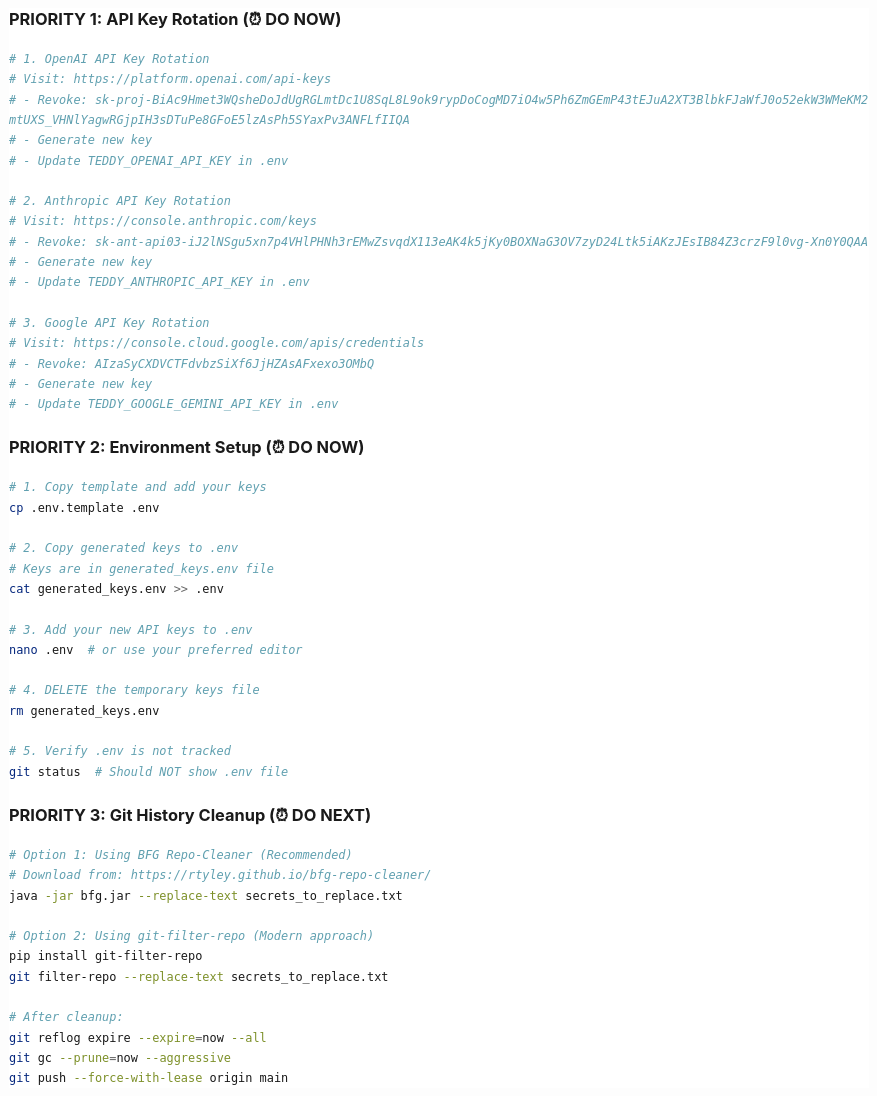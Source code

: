 ### PRIORITY 1: API Key Rotation (⏰ DO NOW)
```bash
# 1. OpenAI API Key Rotation
# Visit: https://platform.openai.com/api-keys
# - Revoke: 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
# - Generate new key
# - Update TEDDY_OPENAI_API_KEY in .env

# 2. Anthropic API Key Rotation  
# Visit: https://console.anthropic.com/keys
# - Revoke: 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
# - Generate new key
# - Update TEDDY_ANTHROPIC_API_KEY in .env

# 3. Google API Key Rotation
# Visit: https://console.cloud.google.com/apis/credentials
# - Revoke: AIzaSyCXDVCTFdvbzSiXf6JjHZAsAFxexo3OMbQ
# - Generate new key
# - Update TEDDY_GOOGLE_GEMINI_API_KEY in .env
```

### PRIORITY 2: Environment Setup (⏰ DO NOW)
```bash
# 1. Copy template and add your keys
cp .env.template .env

# 2. Copy generated keys to .env
# Keys are in generated_keys.env file
cat generated_keys.env >> .env

# 3. Add your new API keys to .env
nano .env  # or use your preferred editor

# 4. DELETE the temporary keys file
rm generated_keys.env

# 5. Verify .env is not tracked
git status  # Should NOT show .env file
```

### PRIORITY 3: Git History Cleanup (⏰ DO NEXT)
```bash
# Option 1: Using BFG Repo-Cleaner (Recommended)
# Download from: https://rtyley.github.io/bfg-repo-cleaner/
java -jar bfg.jar --replace-text secrets_to_replace.txt

# Option 2: Using git-filter-repo (Modern approach)
pip install git-filter-repo
git filter-repo --replace-text secrets_to_replace.txt

# After cleanup:
git reflog expire --expire=now --all
git gc --prune=now --aggressive
git push --force-with-lease origin main
```
